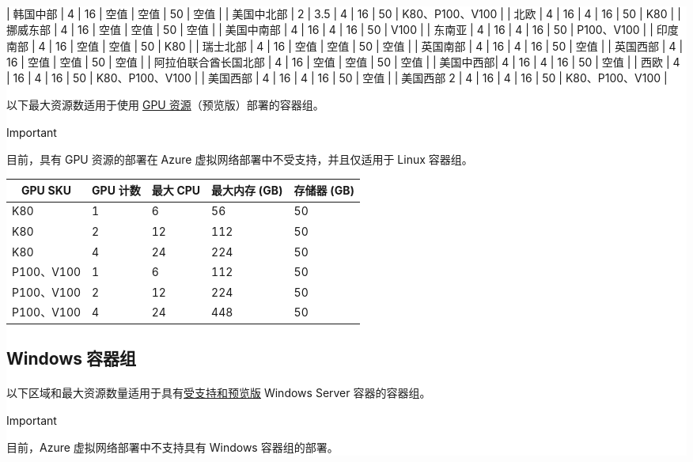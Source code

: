 | 韩国中部 | 4 | 16 | 空值 | 空值 | 50 | 空值 |
| 美国中北部 | 2 | 3.5 | 4 | 16 | 50 | K80、P100、V100 |
| 北欧 | 4 | 16 | 4 | 16 | 50 | K80 |
| 挪威东部 | 4 | 16 | 空值 | 空值 | 50 | 空值 |
| 美国中南部 | 4 | 16 | 4 | 16 | 50 | V100 |
| 东南亚 | 4 | 16 | 4 | 16 | 50 | P100、V100 |
| 印度南部 | 4 | 16 | 空值 | 空值 | 50 | K80 |
| 瑞士北部 | 4 | 16 | 空值 | 空值 | 50 | 空值 |
| 英国南部 | 4 | 16 | 4 | 16 | 50 | 空值 |
| 英国西部 | 4 | 16 | 空值 | 空值 | 50 | 空值 |
| 阿拉伯联合酋长国北部 | 4 | 16 | 空值 | 空值 | 50 | 空值 |
| 美国中西部| 4 | 16 | 4 | 16 | 50 | 空值 |
| 西欧 | 4 | 16 | 4 | 16 | 50 | K80、P100、V100 |
| 美国西部 | 4 | 16 | 4 | 16 | 50 | 空值 |
| 美国西部 2 | 4 | 16 | 4 | 16 | 50 | K80、P100、V100 |

以下最大资源数适用于使用 [GPU 资源](container-instances-gpu.md)（预览版）部署的容器组。

> [!IMPORTANT]
> 目前，具有 GPU 资源的部署在 Azure 虚拟网络部署中不受支持，并且仅适用于 Linux 容器组。

| GPU SKU | GPU 计数 | 最大 CPU | 最大内存 (GB) | 存储器 (GB) |
| --- | --- | --- | --- | --- |
| K80 | 1 | 6 | 56 | 50 |
| K80 | 2 | 12 | 112 | 50 |
| K80 | 4 | 24 | 224 | 50 |
| P100、V100 | 1 | 6 | 112 | 50 |
| P100、V100 | 2 | 12 | 224 | 50 |
| P100、V100 | 4 | 24 | 448 | 50 |

## <a name="windows-container-groups"></a>Windows 容器组

以下区域和最大资源数量适用于具有[受支持和预览版](/azure/container-instances/container-instances-faq#what-windows-base-os-images-are-supported) Windows Server 容器的容器组。

> [!IMPORTANT]
> 目前，Azure 虚拟网络部署中不支持具有 Windows 容器组的部署。


[azure-support]: https://ms.portal.azure.com/#blade/Microsoft_Azure_Support/HelpAndSupportBlade/newsupportrequest